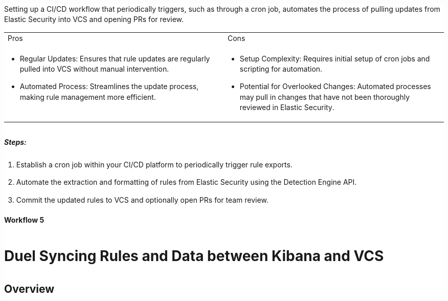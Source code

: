 Setting up a CI/CD workflow that periodically triggers, such as through
a cron job, automates the process of pulling updates from Elastic
Security into VCS and opening PRs for review.

<table>
<colgroup>
<col style="width: 50%" />
<col style="width: 50%" />
</colgroup>
<tbody>
<tr class="odd">
<td>Pros</td>
<td>Cons</td>
</tr>
<tr class="even">
<td><ul>
<li><p>Regular Updates: Ensures that rule updates are regularly pulled
into VCS without manual intervention.</p></li>
<li><p>Automated Process: Streamlines the update process, making rule
management more efficient.</p></li>
</ul></td>
<td><ul>
<li><p>Setup Complexity: Requires initial setup of cron jobs and
scripting for automation.</p></li>
<li><p>Potential for Overlooked Changes: Automated processes may pull in
changes that have not been thoroughly reviewed in Elastic
Security.</p></li>
</ul></td>
</tr>
</tbody>
</table>

## 

##### Steps: 

1.  Establish a cron job within your CI/CD platform to periodically
    trigger rule exports.

2.  Automate the extraction and formatting of rules from Elastic
    Security using the Detection Engine API.

3.  Commit the updated rules to VCS and optionally open PRs for team
    review.

#### Workflow 5

# Duel Syncing Rules and Data between Kibana and VCS 

##  

## Overview
